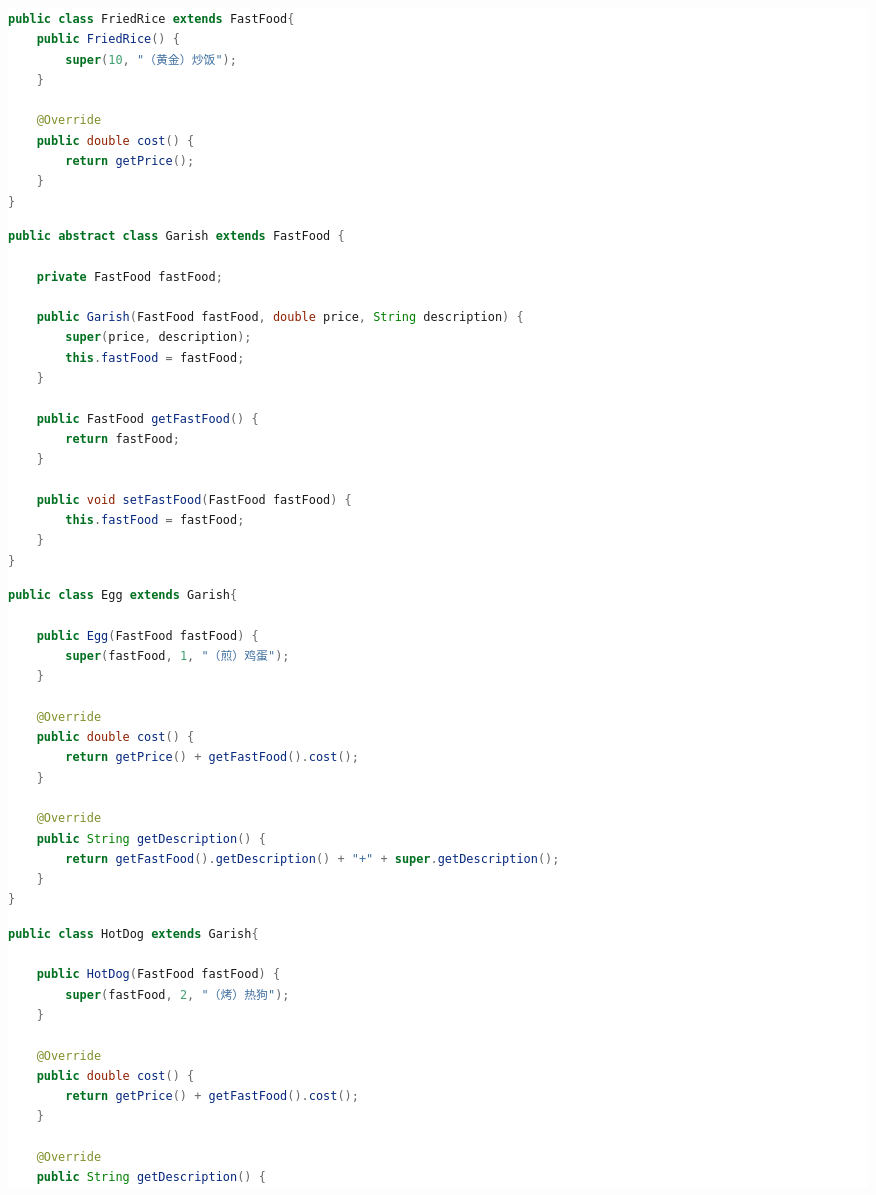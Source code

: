 ```java
public class FriedRice extends FastFood{
    public FriedRice() {
        super(10, "（黄金）炒饭");
    }

    @Override
    public double cost() {
        return getPrice();
    }
}
```

```java
public abstract class Garish extends FastFood {

    private FastFood fastFood;

    public Garish(FastFood fastFood, double price, String description) {
        super(price, description);
        this.fastFood = fastFood;
    }

    public FastFood getFastFood() {
        return fastFood;
    }

    public void setFastFood(FastFood fastFood) {
        this.fastFood = fastFood;
    }
}
```

```java
public class Egg extends Garish{

    public Egg(FastFood fastFood) {
        super(fastFood, 1, "（煎）鸡蛋");
    }

    @Override
    public double cost() {
        return getPrice() + getFastFood().cost();
    }

    @Override
    public String getDescription() {
        return getFastFood().getDescription() + "+" + super.getDescription();
    }
}
```

```java
public class HotDog extends Garish{

    public HotDog(FastFood fastFood) {
        super(fastFood, 2, "（烤）热狗");
    }

    @Override
    public double cost() {
        return getPrice() + getFastFood().cost();
    }

    @Override
    public String getDescription() {
```